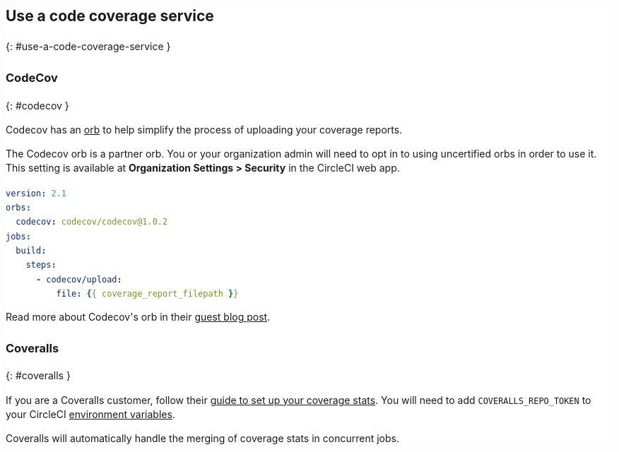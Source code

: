 
## Use a code coverage service
{: #use-a-code-coverage-service }

### CodeCov
{: #codecov }

Codecov has an [orb](https://circleci.com/developer/orbs/orb/codecov/codecov) to help simplify the process of uploading your coverage reports.

The Codecov orb is a partner orb. You or your organization admin will need to opt in to using uncertified orbs in order to use it. This setting is available at **Organization Settings > Security** in the CircleCI web app.

```yaml
version: 2.1
orbs:
  codecov: codecov/codecov@1.0.2
jobs:
  build:
    steps:
      - codecov/upload:
          file: {{ coverage_report_filepath }}
```

Read more about Codecov's orb in their [guest blog post](https://circleci.com/blog/making-code-coverage-easy-to-see-with-the-codecov-orb/).

### Coveralls
{: #coveralls }

If you are a Coveralls customer, follow their [guide to set up your coverage stats](https://docs.coveralls.io/). You will need to add `COVERALLS_REPO_TOKEN` to your CircleCI [environment variables](/docs/env-vars/).

Coveralls will automatically handle the merging of coverage stats in concurrent jobs.
